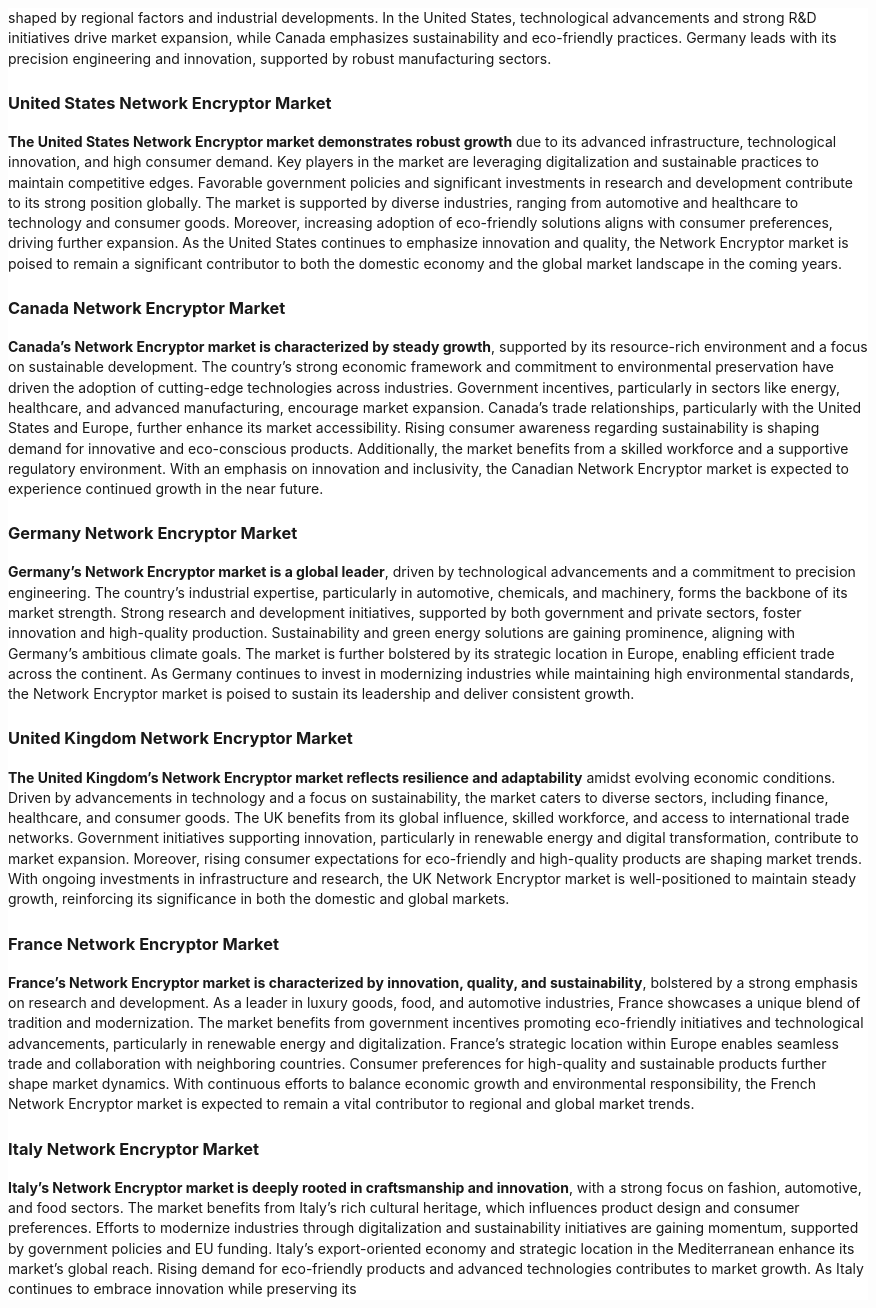 shaped by regional factors and industrial developments. In the United States, technological advancements and strong R&amp;D initiatives drive market expansion, while Canada emphasizes sustainability and eco-friendly practices. Germany leads with its precision engineering and innovation, supported by robust manufacturing sectors.</span></em></p></blockquote><h3><strong>United States Network Encryptor Market</strong></h3><p><strong>The United States Network Encryptor market demonstrates robust growth</strong> due to its advanced infrastructure, technological innovation, and high consumer demand. Key players in the market are leveraging digitalization and sustainable practices to maintain competitive edges. Favorable government policies and significant investments in research and development contribute to its strong position globally. The market is supported by diverse industries, ranging from automotive and healthcare to technology and consumer goods. Moreover, increasing adoption of eco-friendly solutions aligns with consumer preferences, driving further expansion. As the United States continues to emphasize innovation and quality, the Network Encryptor market is poised to remain a significant contributor to both the domestic economy and the global market landscape in the coming years.</p><h3><strong>Canada Network Encryptor Market</strong></h3><p><strong>Canada&rsquo;s Network Encryptor market is characterized by steady growth</strong>, supported by its resource-rich environment and a focus on sustainable development. The country&rsquo;s strong economic framework and commitment to environmental preservation have driven the adoption of cutting-edge technologies across industries. Government incentives, particularly in sectors like energy, healthcare, and advanced manufacturing, encourage market expansion. Canada&rsquo;s trade relationships, particularly with the United States and Europe, further enhance its market accessibility. Rising consumer awareness regarding sustainability is shaping demand for innovative and eco-conscious products. Additionally, the market benefits from a skilled workforce and a supportive regulatory environment. With an emphasis on innovation and inclusivity, the Canadian Network Encryptor market is expected to experience continued growth in the near future.</p><h3><strong>Germany Network Encryptor Market</strong></h3><p><strong>Germany&rsquo;s Network Encryptor market is a global leader</strong>, driven by technological advancements and a commitment to precision engineering. The country&rsquo;s industrial expertise, particularly in automotive, chemicals, and machinery, forms the backbone of its market strength. Strong research and development initiatives, supported by both government and private sectors, foster innovation and high-quality production. Sustainability and green energy solutions are gaining prominence, aligning with Germany&rsquo;s ambitious climate goals. The market is further bolstered by its strategic location in Europe, enabling efficient trade across the continent. As Germany continues to invest in modernizing industries while maintaining high environmental standards, the Network Encryptor market is poised to sustain its leadership and deliver consistent growth.</p><h3><strong>United Kingdom Network Encryptor Market</strong></h3><p><strong>The United Kingdom&rsquo;s Network Encryptor market reflects resilience and adaptability</strong> amidst evolving economic conditions. Driven by advancements in technology and a focus on sustainability, the market caters to diverse sectors, including finance, healthcare, and consumer goods. The UK benefits from its global influence, skilled workforce, and access to international trade networks. Government initiatives supporting innovation, particularly in renewable energy and digital transformation, contribute to market expansion. Moreover, rising consumer expectations for eco-friendly and high-quality products are shaping market trends. With ongoing investments in infrastructure and research, the UK Network Encryptor market is well-positioned to maintain steady growth, reinforcing its significance in both the domestic and global markets.</p><h3><strong>France Network Encryptor Market</strong></h3><p><strong>France&rsquo;s Network Encryptor market is characterized by innovation, quality, and sustainability</strong>, bolstered by a strong emphasis on research and development. As a leader in luxury goods, food, and automotive industries, France showcases a unique blend of tradition and modernization. The market benefits from government incentives promoting eco-friendly initiatives and technological advancements, particularly in renewable energy and digitalization. France&rsquo;s strategic location within Europe enables seamless trade and collaboration with neighboring countries. Consumer preferences for high-quality and sustainable products further shape market dynamics. With continuous efforts to balance economic growth and environmental responsibility, the French Network Encryptor market is expected to remain a vital contributor to regional and global market trends.</p><h3><strong>Italy Network Encryptor Market</strong></h3><p><strong>Italy&rsquo;s Network Encryptor market is deeply rooted in craftsmanship and innovation</strong>, with a strong focus on fashion, automotive, and food sectors. The market benefits from Italy&rsquo;s rich cultural heritage, which influences product design and consumer preferences. Efforts to modernize industries through digitalization and sustainability initiatives are gaining momentum, supported by government policies and EU funding. Italy&rsquo;s export-oriented economy and strategic location in the Mediterranean enhance its market&rsquo;s global reach. Rising demand for eco-friendly products and advanced technologies contributes to market growth. As Italy continues to embrace innovation while preserving its